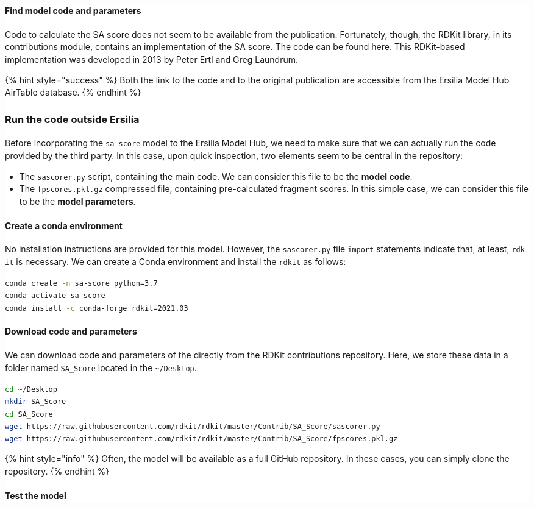 #### Find model code and parameters

Code to calculate the SA score does not seem to be available from the publication. Fortunately, though, the RDKit library, in its contributions module, contains an implementation of the SA score. The code can be found [here](https://github.com/rdkit/rdkit/tree/master/Contrib/SA\_Score). This RDKit-based implementation was developed in 2013 by Peter Ertl and Greg Laundrum.

{% hint style="success" %}
Both the link to the code and to the original publication are accessible from the Ersilia Model Hub AirTable database.
{% endhint %}

### Run the code outside Ersilia

Before incorporating the `sa-score` model to the Ersilia Model Hub, we need to make sure that we can actually run the code provided by the third party. [In this case](https://github.com/rdkit/rdkit/tree/master/Contrib/SA\_Score), upon quick inspection, two elements seem to be central in the repository:

* The `sascorer.py` script, containing the main code. We can consider this file to be the **model code**.
* The `fpscores.pkl.gz` compressed file, containing pre-calculated fragment scores. In this simple case, we can consider this file to be the **model parameters**.

#### Create a conda environment

No installation instructions are provided for this model. However, the `sascorer.py` file `import` statements indicate that, at least, `rdkit` is necessary. We can create a Conda environment and install the `rdkit` as follows:

```bash
conda create -n sa-score python=3.7
conda activate sa-score
conda install -c conda-forge rdkit=2021.03
```

#### Download code and parameters

We can download code and parameters of the directly from the RDKit contributions repository. Here, we store these data in a folder named `SA_Score` located in the `~/Desktop`.

```bash
cd ~/Desktop
mkdir SA_Score
cd SA_Score
wget https://raw.githubusercontent.com/rdkit/rdkit/master/Contrib/SA_Score/sascorer.py
wget https://raw.githubusercontent.com/rdkit/rdkit/master/Contrib/SA_Score/fpscores.pkl.gz
```

{% hint style="info" %}
Often, the model will be available as a full GitHub repository. In these cases, you can simply clone the repository.
{% endhint %}

#### Test the model

